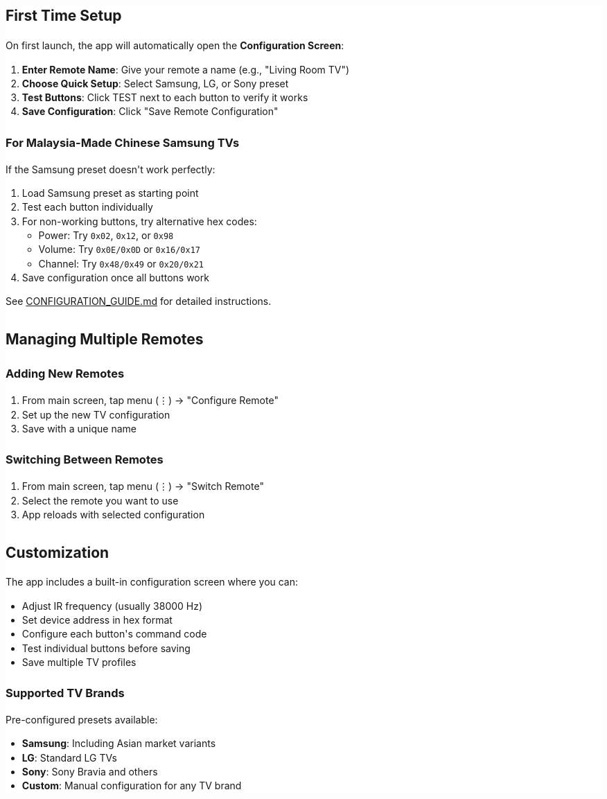 ## First Time Setup

On first launch, the app will automatically open the **Configuration Screen**:

1. **Enter Remote Name**: Give your remote a name (e.g., "Living Room TV")
2. **Choose Quick Setup**: Select Samsung, LG, or Sony preset
3. **Test Buttons**: Click TEST next to each button to verify it works
4. **Save Configuration**: Click "Save Remote Configuration"

### For Malaysia-Made Chinese Samsung TVs

If the Samsung preset doesn't work perfectly:

1. Load Samsung preset as starting point
2. Test each button individually
3. For non-working buttons, try alternative hex codes:
   - Power: Try `0x02`, `0x12`, or `0x98`
   - Volume: Try `0x0E/0x0D` or `0x16/0x17`
   - Channel: Try `0x48/0x49` or `0x20/0x21`
4. Save configuration once all buttons work

See [CONFIGURATION_GUIDE.md](CONFIGURATION_GUIDE.md) for detailed instructions.

## Managing Multiple Remotes

### Adding New Remotes

1. From main screen, tap menu (⋮) → "Configure Remote"
2. Set up the new TV configuration
3. Save with a unique name

### Switching Between Remotes

1. From main screen, tap menu (⋮) → "Switch Remote"
2. Select the remote you want to use
3. App reloads with selected configuration

## Customization

The app includes a built-in configuration screen where you can:
- Adjust IR frequency (usually 38000 Hz)
- Set device address in hex format
- Configure each button's command code
- Test individual buttons before saving
- Save multiple TV profiles

### Supported TV Brands

Pre-configured presets available:
- **Samsung**: Including Asian market variants
- **LG**: Standard LG TVs
- **Sony**: Sony Bravia and others
- **Custom**: Manual configuration for any TV brand
